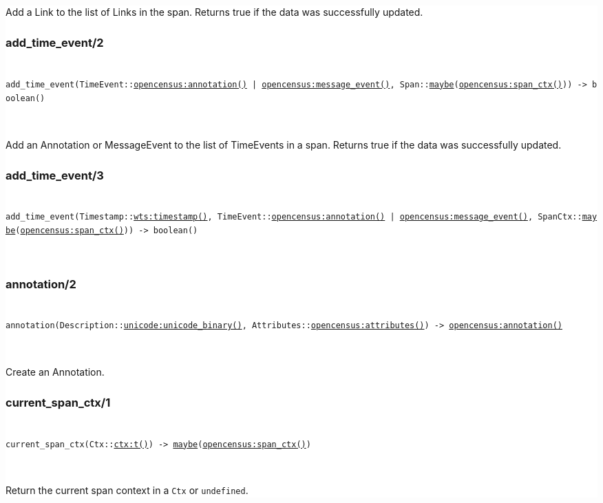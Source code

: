 Add a Link to the list of Links in the span. Returns true if the
data was successfully updated.

<a name="add_time_event-2"></a>

### add_time_event/2 ###

<pre><code>
add_time_event(TimeEvent::<a href="opencensus.md#type-annotation">opencensus:annotation()</a> | <a href="opencensus.md#type-message_event">opencensus:message_event()</a>, Span::<a href="#type-maybe">maybe</a>(<a href="opencensus.md#type-span_ctx">opencensus:span_ctx()</a>)) -&gt; boolean()
</code></pre>
<br />

Add an Annotation or MessageEvent to the list of TimeEvents in a span.
Returns true if the data was successfully updated.

<a name="add_time_event-3"></a>

### add_time_event/3 ###

<pre><code>
add_time_event(Timestamp::<a href="wts.md#type-timestamp">wts:timestamp()</a>, TimeEvent::<a href="opencensus.md#type-annotation">opencensus:annotation()</a> | <a href="opencensus.md#type-message_event">opencensus:message_event()</a>, SpanCtx::<a href="#type-maybe">maybe</a>(<a href="opencensus.md#type-span_ctx">opencensus:span_ctx()</a>)) -&gt; boolean()
</code></pre>
<br />

<a name="annotation-2"></a>

### annotation/2 ###

<pre><code>
annotation(Description::<a href="unicode.md#type-unicode_binary">unicode:unicode_binary()</a>, Attributes::<a href="opencensus.md#type-attributes">opencensus:attributes()</a>) -&gt; <a href="opencensus.md#type-annotation">opencensus:annotation()</a>
</code></pre>
<br />

Create an Annotation.

<a name="current_span_ctx-1"></a>

### current_span_ctx/1 ###

<pre><code>
current_span_ctx(Ctx::<a href="ctx.md#type-t">ctx:t()</a>) -&gt; <a href="#type-maybe">maybe</a>(<a href="opencensus.md#type-span_ctx">opencensus:span_ctx()</a>)
</code></pre>
<br />

Return the current span context in a `Ctx` or `undefined`.

<a name="delete_handler-1"></a>

